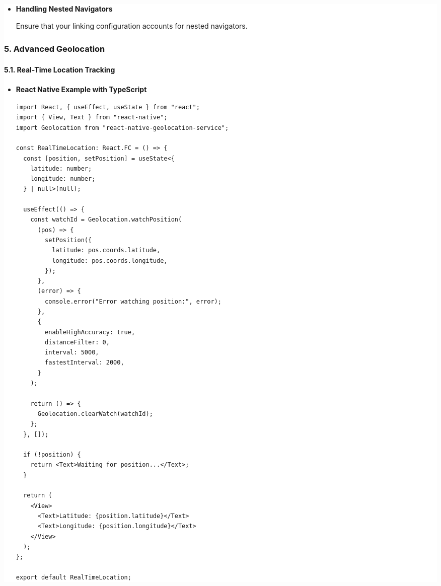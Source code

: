 - **Handling Nested Navigators**

  Ensure that your linking configuration accounts for nested navigators.

### **5. Advanced Geolocation**

#### **5.1. Real-Time Location Tracking**

- **React Native Example with TypeScript**

  ```tsx
  import React, { useEffect, useState } from "react";
  import { View, Text } from "react-native";
  import Geolocation from "react-native-geolocation-service";

  const RealTimeLocation: React.FC = () => {
    const [position, setPosition] = useState<{
      latitude: number;
      longitude: number;
    } | null>(null);

    useEffect(() => {
      const watchId = Geolocation.watchPosition(
        (pos) => {
          setPosition({
            latitude: pos.coords.latitude,
            longitude: pos.coords.longitude,
          });
        },
        (error) => {
          console.error("Error watching position:", error);
        },
        {
          enableHighAccuracy: true,
          distanceFilter: 0,
          interval: 5000,
          fastestInterval: 2000,
        }
      );

      return () => {
        Geolocation.clearWatch(watchId);
      };
    }, []);

    if (!position) {
      return <Text>Waiting for position...</Text>;
    }

    return (
      <View>
        <Text>Latitude: {position.latitude}</Text>
        <Text>Longitude: {position.longitude}</Text>
      </View>
    );
  };

  export default RealTimeLocation;
  ```
